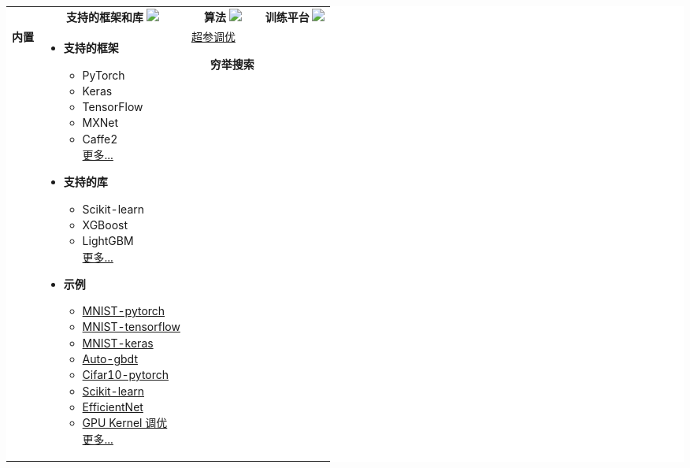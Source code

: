 <table>
  <tbody>
    <tr align="center" valign="bottom">
    <td>
      </td>
      <td>
        <b>支持的框架和库</b>
        <img src="docs/img/bar.png"/>
      </td>
      <td>
        <b>算法</b>
        <img src="docs/img/bar.png"/>
      </td>
      <td>
        <b>训练平台</b>
        <img src="docs/img/bar.png"/>
      </td>
    </tr>
    </tr>
    <tr valign="top">
    <td align="center" valign="middle">
    <b>内置</b>
      </td>
      <td>
      <ul><li><b>支持的框架</b></li>
        <ul>
          <li>PyTorch</li>
          <li>Keras</li>
          <li>TensorFlow</li>
          <li>MXNet</li>
          <li>Caffe2</li>
          <a href="docs/zh_CN/SupportedFramework_Library.md">更多...</a><br/>
        </ul>
        </ul>
      <ul>
        <li><b>支持的库</b></li>
          <ul>
           <li>Scikit-learn</li>
           <li>XGBoost</li>
           <li>LightGBM</li>
           <a href="docs/zh_CN/SupportedFramework_Library.md">更多...</a><br/>
          </ul>
      </ul>
        <ul>
        <li><b>示例</b></li>
         <ul>
           <li><a href="examples/trials/mnist-pytorch">MNIST-pytorch</li></a>
           <li><a href="examples/trials/mnist-tfv1">MNIST-tensorflow</li></a>
           <li><a href="examples/trials/mnist-keras">MNIST-keras</li></a>
           <li><a href="docs/zh_CN/TrialExample/GbdtExample.md">Auto-gbdt</a></li>
           <li><a href="docs/zh_CN/TrialExample/Cifar10Examples.md">Cifar10-pytorch</li></a>
           <li><a href="docs/zh_CN/TrialExample/SklearnExamples.md">Scikit-learn</a></li>
           <li><a href="docs/zh_CN/TrialExample/EfficientNet.md">EfficientNet</a></li>
           <li><a href="docs/zh_CN/TrialExample/OpEvoExamples.md">GPU Kernel 调优</li></a>
              <a href="docs/zh_CN/SupportedFramework_Library.md">更多...</a><br/>
          </ul>
        </ul>
      </td>
      <td align="left" >
        <a href="docs/zh_CN/Tuner/BuiltinTuner.md">超参调优</a>
        <ul>
          <b>穷举搜索</b>